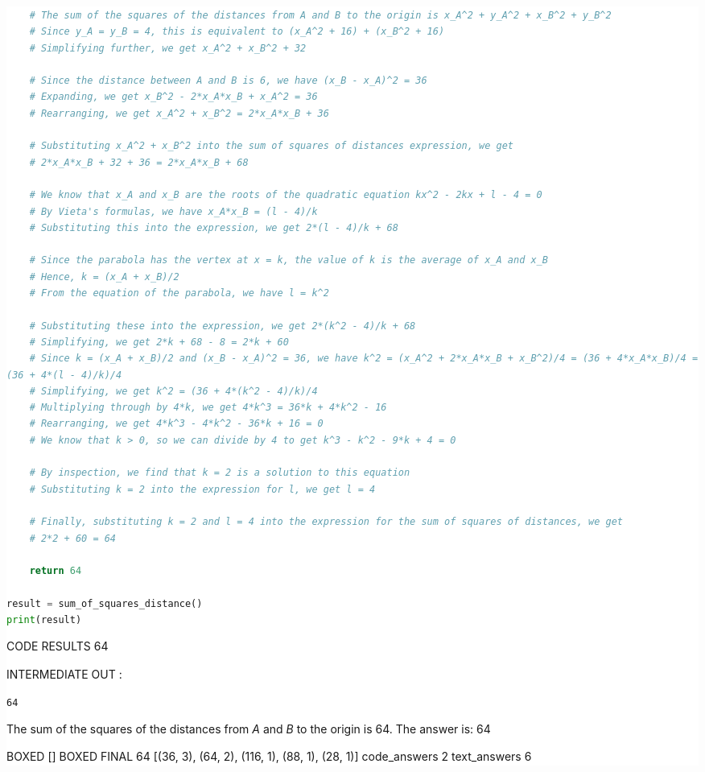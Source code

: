 ```python
    # The sum of the squares of the distances from A and B to the origin is x_A^2 + y_A^2 + x_B^2 + y_B^2
    # Since y_A = y_B = 4, this is equivalent to (x_A^2 + 16) + (x_B^2 + 16)
    # Simplifying further, we get x_A^2 + x_B^2 + 32

    # Since the distance between A and B is 6, we have (x_B - x_A)^2 = 36
    # Expanding, we get x_B^2 - 2*x_A*x_B + x_A^2 = 36
    # Rearranging, we get x_A^2 + x_B^2 = 2*x_A*x_B + 36

    # Substituting x_A^2 + x_B^2 into the sum of squares of distances expression, we get
    # 2*x_A*x_B + 32 + 36 = 2*x_A*x_B + 68

    # We know that x_A and x_B are the roots of the quadratic equation kx^2 - 2kx + l - 4 = 0
    # By Vieta's formulas, we have x_A*x_B = (l - 4)/k
    # Substituting this into the expression, we get 2*(l - 4)/k + 68

    # Since the parabola has the vertex at x = k, the value of k is the average of x_A and x_B
    # Hence, k = (x_A + x_B)/2
    # From the equation of the parabola, we have l = k^2

    # Substituting these into the expression, we get 2*(k^2 - 4)/k + 68
    # Simplifying, we get 2*k + 68 - 8 = 2*k + 60
    # Since k = (x_A + x_B)/2 and (x_B - x_A)^2 = 36, we have k^2 = (x_A^2 + 2*x_A*x_B + x_B^2)/4 = (36 + 4*x_A*x_B)/4 = (36 + 4*(l - 4)/k)/4
    # Simplifying, we get k^2 = (36 + 4*(k^2 - 4)/k)/4
    # Multiplying through by 4*k, we get 4*k^3 = 36*k + 4*k^2 - 16
    # Rearranging, we get 4*k^3 - 4*k^2 - 36*k + 16 = 0
    # We know that k > 0, so we can divide by 4 to get k^3 - k^2 - 9*k + 4 = 0

    # By inspection, we find that k = 2 is a solution to this equation
    # Substituting k = 2 into the expression for l, we get l = 4

    # Finally, substituting k = 2 and l = 4 into the expression for the sum of squares of distances, we get
    # 2*2 + 60 = 64

    return 64

result = sum_of_squares_distance()
print(result)
```

CODE RESULTS 64

INTERMEDIATE OUT :
```output
64
```
The sum of the squares of the distances from $A$ and $B$ to the origin is $64$. The answer is: $64$

BOXED []
BOXED FINAL 64
[(36, 3), (64, 2), (116, 1), (88, 1), (28, 1)]
code_answers 2 text_answers 6
